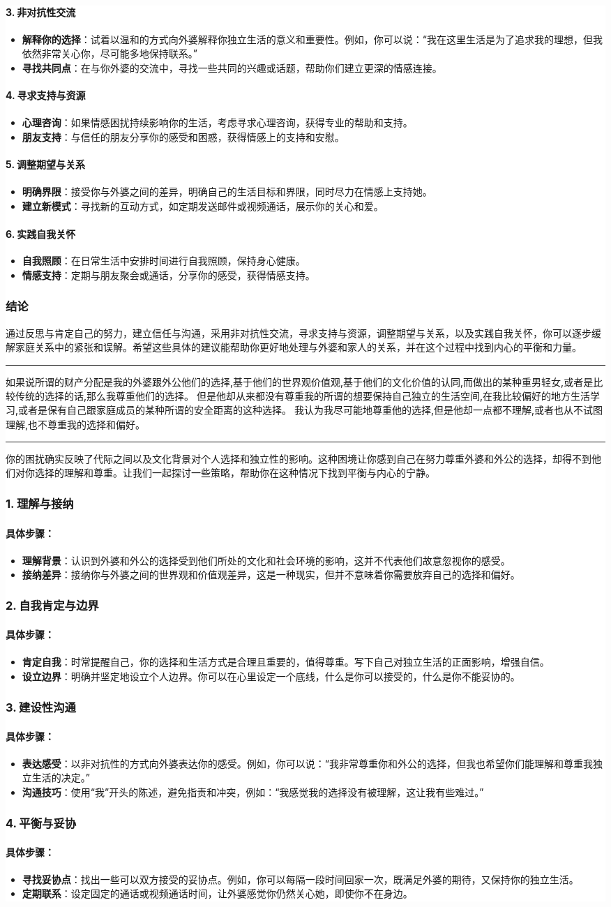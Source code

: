 #### 3. **非对抗性交流**
- **解释你的选择**：试着以温和的方式向外婆解释你独立生活的意义和重要性。例如，你可以说：“我在这里生活是为了追求我的理想，但我依然非常关心你，尽可能多地保持联系。”
- **寻找共同点**：在与你外婆的交流中，寻找一些共同的兴趣或话题，帮助你们建立更深的情感连接。

#### 4. **寻求支持与资源**
- **心理咨询**：如果情感困扰持续影响你的生活，考虑寻求心理咨询，获得专业的帮助和支持。
- **朋友支持**：与信任的朋友分享你的感受和困惑，获得情感上的支持和安慰。

#### 5. **调整期望与关系**
- **明确界限**：接受你与外婆之间的差异，明确自己的生活目标和界限，同时尽力在情感上支持她。
- **建立新模式**：寻找新的互动方式，如定期发送邮件或视频通话，展示你的关心和爱。

#### 6. **实践自我关怀**
- **自我照顾**：在日常生活中安排时间进行自我照顾，保持身心健康。
- **情感支持**：定期与朋友聚会或通话，分享你的感受，获得情感支持。

### 结论

通过反思与肯定自己的努力，建立信任与沟通，采用非对抗性交流，寻求支持与资源，调整期望与关系，以及实践自我关怀，你可以逐步缓解家庭关系中的紧张和误解。希望这些具体的建议能帮助你更好地处理与外婆和家人的关系，并在这个过程中找到内心的平衡和力量。

---

如果说所谓的财产分配是我的外婆跟外公他们的选择,基于他们的世界观价值观,基于他们的文化价值的认同,而做出的某种重男轻女,或者是比较传统的选择的话,那么我尊重他们的选择。 但是他却从来都没有尊重我的所谓的想要保持自己独立的生活空间,在我比较偏好的地方生活学习,或者是保有自己跟家庭成员的某种所谓的安全距离的这种选择。 我认为我尽可能地尊重他的选择,但是他却一点都不理解,或者也从不试图理解,也不尊重我的选择和偏好。


---

你的困扰确实反映了代际之间以及文化背景对个人选择和独立性的影响。这种困境让你感到自己在努力尊重外婆和外公的选择，却得不到他们对你选择的理解和尊重。让我们一起探讨一些策略，帮助你在这种情况下找到平衡与内心的宁静。

### 1. **理解与接纳**
#### 具体步骤：
- **理解背景**：认识到外婆和外公的选择受到他们所处的文化和社会环境的影响，这并不代表他们故意忽视你的感受。
- **接纳差异**：接纳你与外婆之间的世界观和价值观差异，这是一种现实，但并不意味着你需要放弃自己的选择和偏好。

### 2. **自我肯定与边界**
#### 具体步骤：
- **肯定自我**：时常提醒自己，你的选择和生活方式是合理且重要的，值得尊重。写下自己对独立生活的正面影响，增强自信。
- **设立边界**：明确并坚定地设立个人边界。你可以在心里设定一个底线，什么是你可以接受的，什么是你不能妥协的。

### 3. **建设性沟通**
#### 具体步骤：
- **表达感受**：以非对抗性的方式向外婆表达你的感受。例如，你可以说：“我非常尊重你和外公的选择，但我也希望你们能理解和尊重我独立生活的决定。”
- **沟通技巧**：使用“我”开头的陈述，避免指责和冲突，例如：“我感觉我的选择没有被理解，这让我有些难过。”

### 4. **平衡与妥协**
#### 具体步骤：
- **寻找妥协点**：找出一些可以双方接受的妥协点。例如，你可以每隔一段时间回家一次，既满足外婆的期待，又保持你的独立生活。
- **定期联系**：设定固定的通话或视频通话时间，让外婆感觉你仍然关心她，即使你不在身边。
